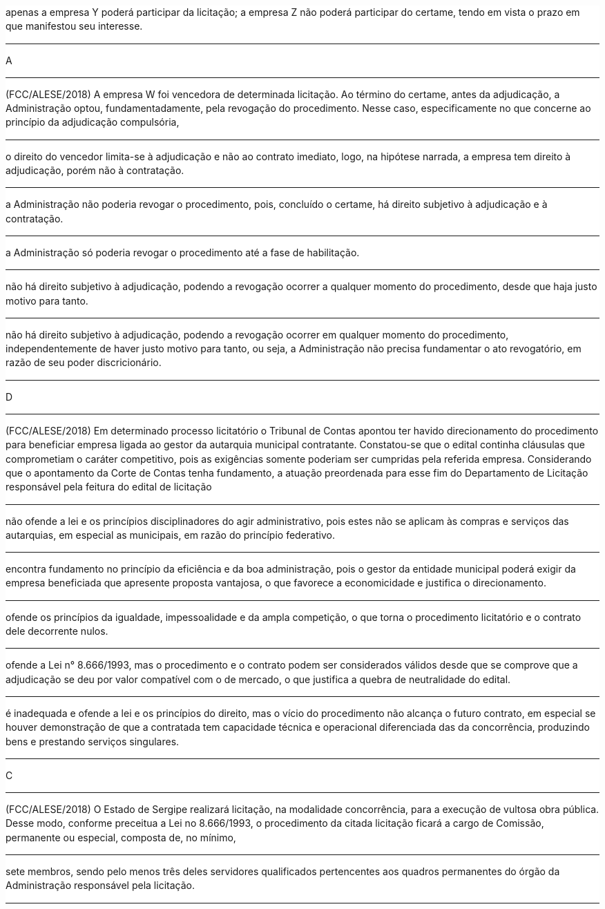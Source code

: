 apenas a empresa Y poderá participar da licitação; a empresa Z não poderá participar do certame, tendo em vista o prazo em que manifestou seu interesse.
***
A
****
(FCC/ALESE/2018) A empresa W foi vencedora de determinada licitação. Ao término do certame, antes da adjudicação, a Administração optou, fundamentadamente, pela revogação do procedimento.
Nesse caso, especificamente no que concerne ao princípio da adjudicação compulsória, 
***
o direito do vencedor limita-se à adjudicação e não ao contrato imediato, logo, na hipótese narrada, a empresa tem direito à adjudicação, porém não à contratação.
***
a Administração não poderia revogar o procedimento, pois, concluído o certame, há direito subjetivo à adjudicação e à contratação.
***
a Administração só poderia revogar o procedimento até a fase de habilitação.
***
não há direito subjetivo à adjudicação, podendo a revogação ocorrer a qualquer momento do procedimento, desde que haja justo motivo para tanto.
***
não há direito subjetivo à adjudicação, podendo a revogação ocorrer em qualquer momento do procedimento, independentemente de haver justo motivo para tanto, ou seja, a Administração não precisa fundamentar o ato revogatório, em razão de seu poder discricionário.
***
D
****
(FCC/ALESE/2018) Em determinado processo licitatório o Tribunal de Contas apontou ter havido direcionamento do procedimento para beneficiar empresa ligada ao gestor da autarquia municipal contratante. Constatou-se que o edital continha cláusulas que comprometiam o caráter competitivo, pois as exigências somente poderiam ser cumpridas pela referida empresa. Considerando que o apontamento da Corte de Contas tenha fundamento, a atuação preordenada para esse fim do Departamento de Licitação responsável pela feitura do edital de licitação 
***
não ofende a lei e os princípios disciplinadores do agir administrativo, pois estes não se aplicam às compras e serviços das autarquias, em especial as municipais, em razão do princípio federativo.
***
encontra fundamento no princípio da eficiência e da boa administração, pois o gestor da entidade municipal poderá exigir da empresa beneficiada que apresente proposta vantajosa, o que favorece a economicidade e justifica o direcionamento.
***
ofende os princípios da igualdade, impessoalidade e da ampla competição, o que torna o procedimento licitatório e o contrato dele decorrente nulos.
***
ofende a Lei n° 8.666/1993, mas o procedimento e o contrato podem ser considerados válidos desde que se comprove que a adjudicação se deu por valor compatível com o de mercado, o que justifica a quebra de neutralidade do edital.
***
é inadequada e ofende a lei e os princípios do direito, mas o vício do procedimento não alcança o futuro contrato, em especial se houver demonstração de que a contratada tem capacidade técnica e operacional diferenciada das da concorrência, produzindo bens e prestando serviços singulares.
***
C
****
(FCC/ALESE/2018) O Estado de Sergipe realizará licitação, na modalidade concorrência, para a execução de vultosa obra pública. Desse modo, conforme preceitua a Lei no 8.666/1993, o procedimento da citada licitação ficará a cargo de Comissão, permanente ou especial, composta de, no mínimo, 
***
sete membros, sendo pelo menos três deles servidores qualificados pertencentes aos quadros permanentes do órgão da Administração responsável pela licitação.
***